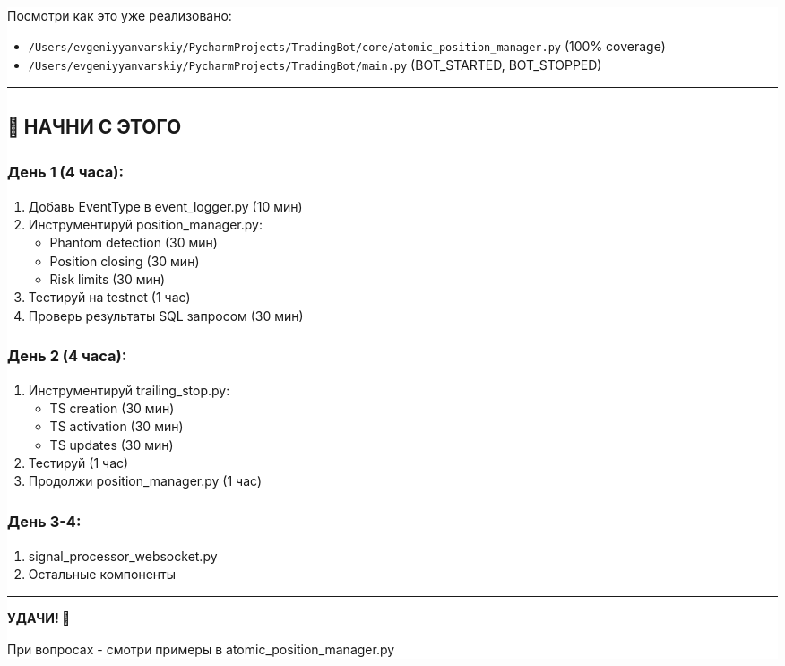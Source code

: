 Посмотри как это уже реализовано:
- `/Users/evgeniyyanvarskiy/PycharmProjects/TradingBot/core/atomic_position_manager.py` (100% coverage)
- `/Users/evgeniyyanvarskiy/PycharmProjects/TradingBot/main.py` (BOT_STARTED, BOT_STOPPED)

---

## 🚀 НАЧНИ С ЭТОГО

### День 1 (4 часа):
1. Добавь EventType в event_logger.py (10 мин)
2. Инструментируй position_manager.py:
   - Phantom detection (30 мин)
   - Position closing (30 мин)
   - Risk limits (30 мин)
3. Тестируй на testnet (1 час)
4. Проверь результаты SQL запросом (30 мин)

### День 2 (4 часа):
1. Инструментируй trailing_stop.py:
   - TS creation (30 мин)
   - TS activation (30 мин)
   - TS updates (30 мин)
2. Тестируй (1 час)
3. Продолжи position_manager.py (1 час)

### День 3-4:
1. signal_processor_websocket.py
2. Остальные компоненты

---

**УДАЧИ! 🚀**

При вопросах - смотри примеры в atomic_position_manager.py
